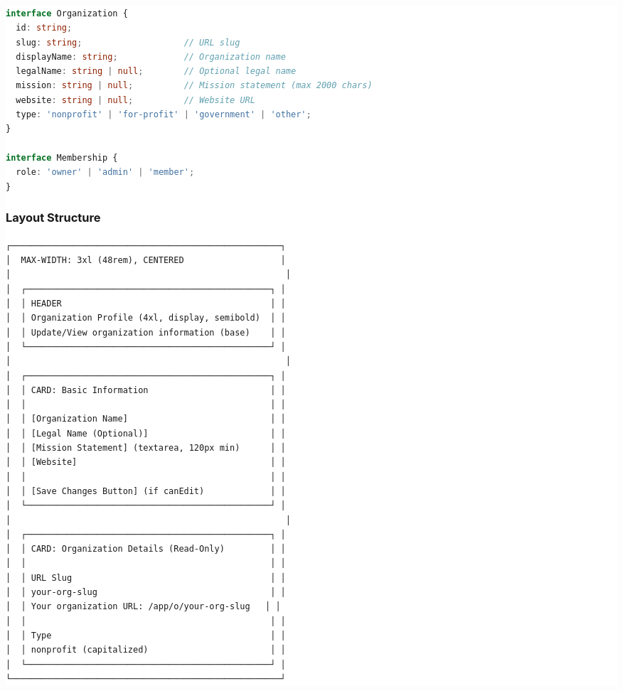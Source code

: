 ```typescript
interface Organization {
  id: string;
  slug: string;                    // URL slug
  displayName: string;             // Organization name
  legalName: string | null;        // Optional legal name
  mission: string | null;          // Mission statement (max 2000 chars)
  website: string | null;          // Website URL
  type: 'nonprofit' | 'for-profit' | 'government' | 'other';
}

interface Membership {
  role: 'owner' | 'admin' | 'member';
}
```

### Layout Structure

```
┌─────────────────────────────────────────────────────┐
│  MAX-WIDTH: 3xl (48rem), CENTERED                   │
│                                                      │
│  ┌────────────────────────────────────────────────┐ │
│  │ HEADER                                         │ │
│  │ Organization Profile (4xl, display, semibold)  │ │
│  │ Update/View organization information (base)    │ │
│  └────────────────────────────────────────────────┘ │
│                                                      │
│  ┌────────────────────────────────────────────────┐ │
│  │ CARD: Basic Information                        │ │
│  │                                                │ │
│  │ [Organization Name]                            │ │
│  │ [Legal Name (Optional)]                        │ │
│  │ [Mission Statement] (textarea, 120px min)      │ │
│  │ [Website]                                      │ │
│  │                                                │ │
│  │ [Save Changes Button] (if canEdit)             │ │
│  └────────────────────────────────────────────────┘ │
│                                                      │
│  ┌────────────────────────────────────────────────┐ │
│  │ CARD: Organization Details (Read-Only)         │ │
│  │                                                │ │
│  │ URL Slug                                       │ │
│  │ your-org-slug                                  │ │
│  │ Your organization URL: /app/o/your-org-slug   │ │
│  │                                                │ │
│  │ Type                                           │ │
│  │ nonprofit (capitalized)                        │ │
│  └────────────────────────────────────────────────┘ │
└─────────────────────────────────────────────────────┘
```
